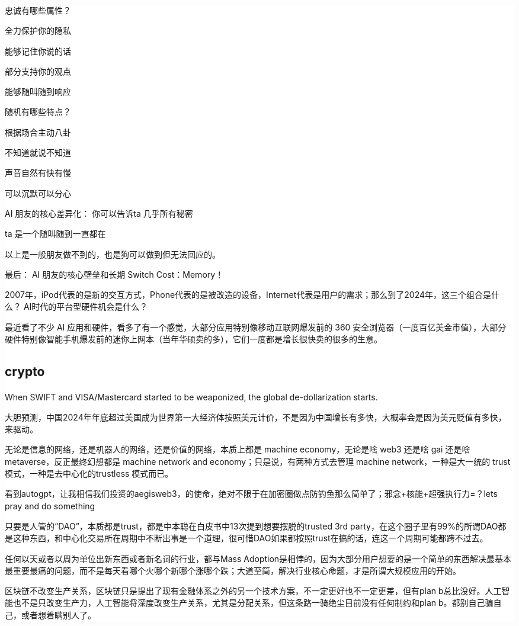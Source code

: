忠诚有哪些属性？ 

全力保护你的隐私 

能够记住你说的话 

部分支持你的观点 

能够随叫随到响应 

随机有哪些特点？ 

根据场合主动八卦 

不知道就说不知道 

声音自然有快有慢 

可以沉默可以分心 

AI 朋友的核心差异化： 你可以告诉ta 几乎所有秘密

 ta 是一个随叫随到一直都在 

以上是一般朋友做不到的，也是狗可以做到但无法回应的。 

最后： AI 朋友的核心壁垒和长期 Switch Cost：Memory！







2007年，iPod代表的是新的交互方式，Phone代表的是被改造的设备，Internet代表是用户的需求；那么到了2024年，这三个组合是什么？ AI时代的平台型硬件机会是什么？





最近看了不少 AI 应用和硬件，看多了有一个感觉，大部分应用特别像移动互联网爆发前的 360 安全浏览器（一度百亿美金市值），大部分硬件特别像智能手机爆发前的迷你上网本（当年华硕卖的多），它们一度都是增长很快卖的很多的生意。



## crypto



When SWIFT and VISA/Mastercard started to be weaponized, the global de-dollarization starts.

大胆预测，中国2024年年底超过美国成为世界第一大经济体按照美元计价，不是因为中国增长有多快，大概率会是因为美元贬值有多快，来驱动。



无论是信息的网络，还是机器人的网络，还是价值的网络，本质上都是 machine economy，无论是啥 web3 还是啥 gai 还是啥 metaverse，反正最终幻想都是 machine network and economy；只是说，有两种方式去管理 machine network，一种是大一统的 trust 模式，一种是去中心化的trustless 模式而已。

看到autogpt，让我相信我们投资的aegisweb3，的使命，绝对不限于在加密圈做点防钓鱼那么简单了；邪念+核能+超强执行力=？lets pray and do something

只要是人管的“DAO”，本质都是trust，都是中本聪在白皮书中13次提到想要摆脱的trusted 3rd party，在这个圈子里有99%的所谓DAO都是这种东西，和中心化交易所在周期中不断出事是一个道理，很可惜DAO如果都按照trust在搞的话，连这一个周期可能都跨不过去。

任何以天或者以周为单位出新东西或者新名词的行业，都与Mass Adoption是相悖的，因为大部分用户想要的是一个简单的东西解决最基本最重要最痛的问题，而不是每天看哪个火哪个新哪个涨哪个跌；大道至简，解决行业核心命题，才是所谓大规模应用的开始。

区块链不改变生产关系，区块链只是提出了现有金融体系之外的另一个技术方案，不一定更好也不一定更差，但有plan b总比没好。人工智能也不是只改变生产力，人工智能将深度改变生产关系，尤其是分配关系，但这条路一骑绝尘目前没有任何制约和plan b。都别自己骗自己，或者想着瞒别人了。
